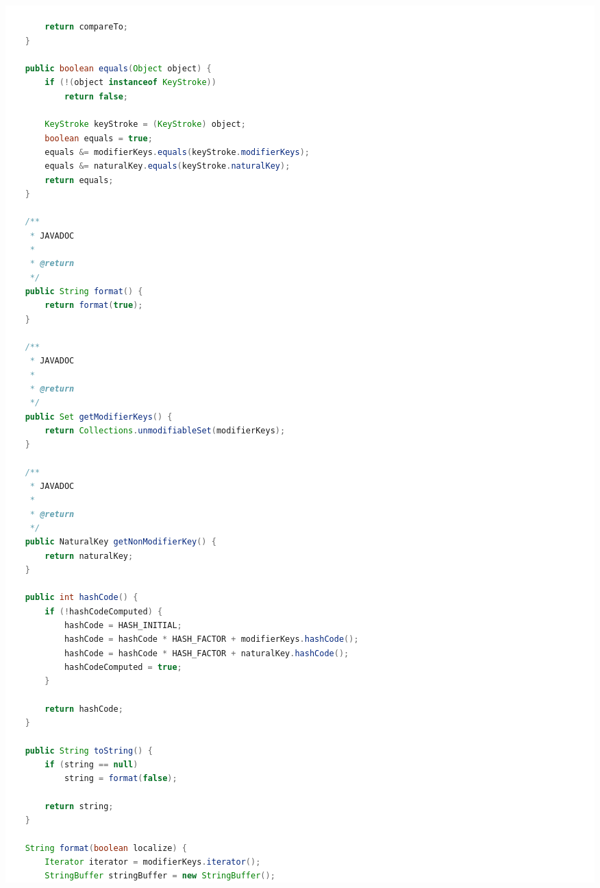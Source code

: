 ```java
			
		return compareTo;	
	}
	
	public boolean equals(Object object) {
		if (!(object instanceof KeyStroke))
			return false;

		KeyStroke keyStroke = (KeyStroke) object;	
		boolean equals = true;
		equals &= modifierKeys.equals(keyStroke.modifierKeys);
		equals &= naturalKey.equals(keyStroke.naturalKey);		
		return equals;
	}

	/**
	 * JAVADOC
	 * 
	 * @return
	 */
	public String format() {
		return format(true);
	}

	/**
	 * JAVADOC
	 * 
	 * @return
	 */
	public Set getModifierKeys() {
		return Collections.unmodifiableSet(modifierKeys);
	}

	/**
	 * JAVADOC
	 * 
	 * @return
	 */
	public NaturalKey getNonModifierKey() {
		return naturalKey;
	}

	public int hashCode() {
		if (!hashCodeComputed) {
			hashCode = HASH_INITIAL;
			hashCode = hashCode * HASH_FACTOR + modifierKeys.hashCode();
			hashCode = hashCode * HASH_FACTOR + naturalKey.hashCode();
			hashCodeComputed = true;
		}
			
		return hashCode;
	}

	public String toString() {
		if (string == null)
			string = format(false);
	
		return string;
	}

	String format(boolean localize) {
		Iterator iterator = modifierKeys.iterator();
		StringBuffer stringBuffer = new StringBuffer();
```